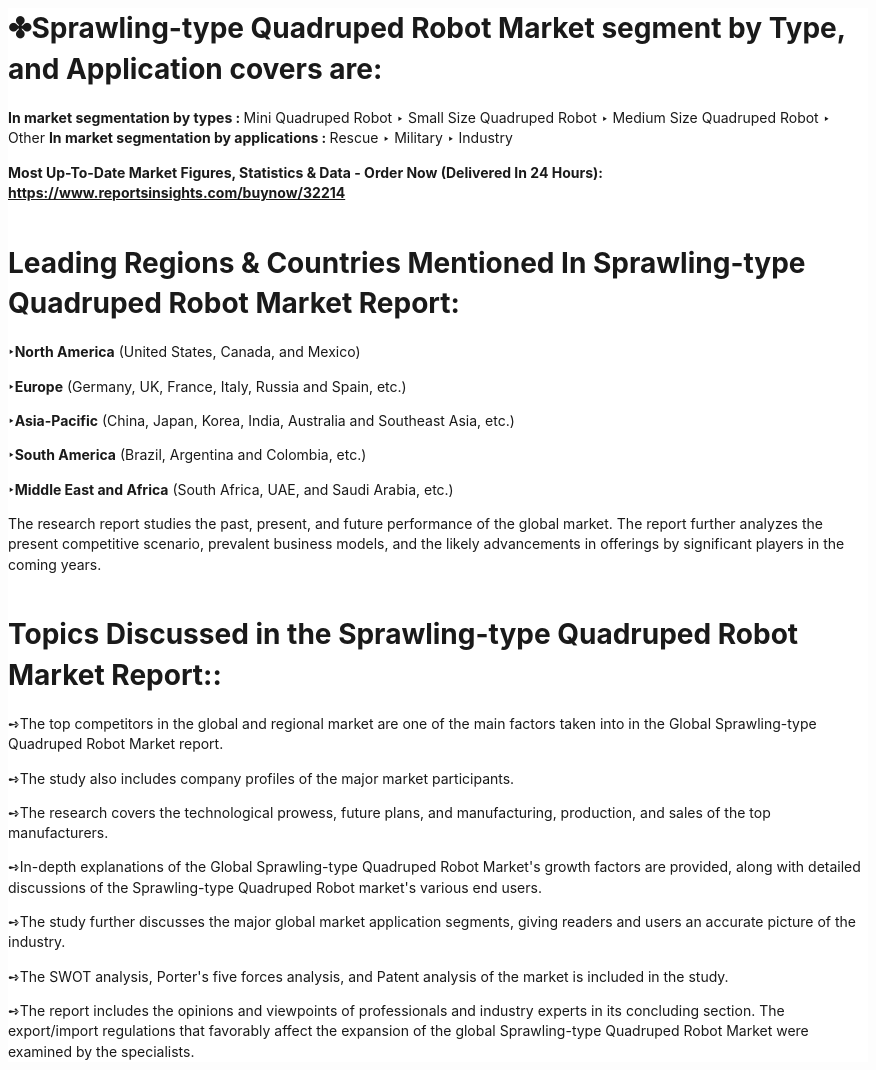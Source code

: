 # <strong>✤Sprawling-type Quadruped Robot Market segment by Type, and Application covers are:</strong>

<strong>In market segmentation by types : </strong>Mini Quadruped Robot
‣ Small Size Quadruped Robot
‣ Medium Size Quadruped Robot
‣ Other
<strong>In market segmentation by applications : </strong>Rescue
‣ Military
‣ Industry

<strong>Most Up-To-Date Market Figures, Statistics & Data - Order Now (Delivered In 24 Hours): <a href=https://www.reportsinsights.com/buynow/32214>https://www.reportsinsights.com/buynow/32214</a></strong>

# <strong>Leading Regions &amp; Countries Mentioned In Sprawling-type Quadruped Robot Market Report:</strong>

<strong>‣North America</strong> (United States, Canada, and Mexico)

<strong>‣Europe</strong> (Germany, UK, France, Italy, Russia and Spain, etc.)

<strong>‣Asia-Pacific</strong> (China, Japan, Korea, India, Australia and Southeast Asia, etc.)

<strong>‣South America</strong> (Brazil, Argentina and Colombia, etc.)

<strong>‣Middle East and Africa</strong> (South Africa, UAE, and Saudi Arabia, etc.)

The research report studies the past, present, and future performance of the global market. The report further analyzes the present competitive scenario, prevalent business models, and the likely advancements in offerings by significant players in the coming years.

# <strong>Topics Discussed in the Sprawling-type Quadruped Robot Market Report::</strong>

➺The top competitors in the global and regional market are one of the main factors taken into in the Global Sprawling-type Quadruped Robot Market report.

➺The study also includes company profiles of the major market participants.

➺The research covers the technological prowess, future plans, and manufacturing, production, and sales of the top manufacturers.

➺In-depth explanations of the Global Sprawling-type Quadruped Robot Market's growth factors are provided, along with detailed discussions of the Sprawling-type Quadruped Robot market's various end users.

➺The study further discusses the major global market application segments, giving readers and users an accurate picture of the industry.

➺The SWOT analysis, Porter's five forces analysis, and Patent analysis of the market is included in the study.

➺The report includes the opinions and viewpoints of professionals and industry experts in its concluding section. The export/import regulations that favorably affect the expansion of the global Sprawling-type Quadruped Robot Market were examined by the specialists.
